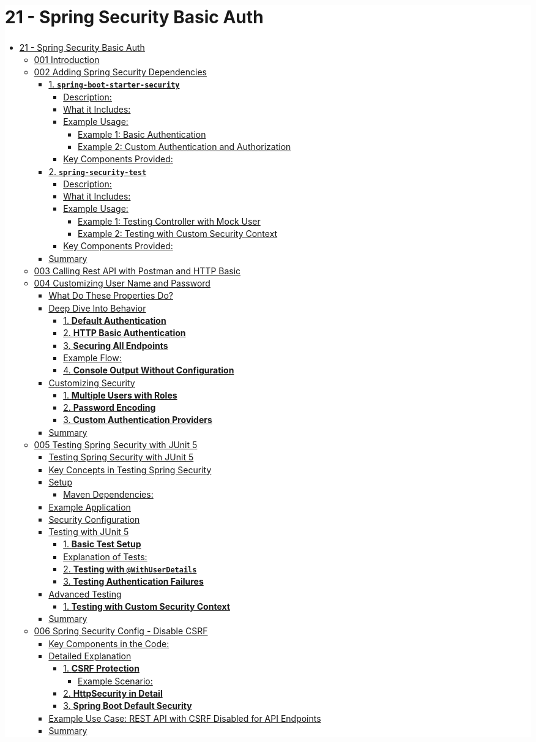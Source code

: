# 21 - Spring Security Basic Auth

- [21 - Spring Security Basic Auth](#21---spring-security-basic-auth)
  - [001 Introduction](#001-introduction)
  - [002 Adding Spring Security Dependencies](#002-adding-spring-security-dependencies)
    - [1. **`spring-boot-starter-security`**](#1-spring-boot-starter-security)
      - [Description:](#description)
      - [What it Includes:](#what-it-includes)
      - [Example Usage:](#example-usage)
        - [Example 1: Basic Authentication](#example-1-basic-authentication)
        - [Example 2: Custom Authentication and Authorization](#example-2-custom-authentication-and-authorization)
      - [Key Components Provided:](#key-components-provided)
    - [2. **`spring-security-test`**](#2-spring-security-test)
      - [Description:](#description-1)
      - [What it Includes:](#what-it-includes-1)
      - [Example Usage:](#example-usage-1)
        - [Example 1: Testing Controller with Mock User](#example-1-testing-controller-with-mock-user)
        - [Example 2: Testing with Custom Security Context](#example-2-testing-with-custom-security-context)
      - [Key Components Provided:](#key-components-provided-1)
    - [Summary](#summary)
  - [003 Calling Rest API with Postman and HTTP Basic](#003-calling-rest-api-with-postman-and-http-basic)
  - [004 Customizing User Name and Password](#004-customizing-user-name-and-password)
    - [What Do These Properties Do?](#what-do-these-properties-do)
    - [Deep Dive Into Behavior](#deep-dive-into-behavior)
      - [1. **Default Authentication**](#1-default-authentication)
      - [2. **HTTP Basic Authentication**](#2-http-basic-authentication)
      - [3. **Securing All Endpoints**](#3-securing-all-endpoints)
      - [Example Flow:](#example-flow)
      - [4. **Console Output Without Configuration**](#4-console-output-without-configuration)
    - [Customizing Security](#customizing-security)
      - [1. **Multiple Users with Roles**](#1-multiple-users-with-roles)
      - [2. **Password Encoding**](#2-password-encoding)
      - [3. **Custom Authentication Providers**](#3-custom-authentication-providers)
    - [Summary](#summary-1)
  - [005 Testing Spring Security with JUnit 5](#005-testing-spring-security-with-junit-5)
    - [Testing Spring Security with JUnit 5](#testing-spring-security-with-junit-5)
    - [Key Concepts in Testing Spring Security](#key-concepts-in-testing-spring-security)
    - [Setup](#setup)
      - [Maven Dependencies:](#maven-dependencies)
    - [Example Application](#example-application)
    - [Security Configuration](#security-configuration)
    - [Testing with JUnit 5](#testing-with-junit-5)
      - [1. **Basic Test Setup**](#1-basic-test-setup)
      - [Explanation of Tests:](#explanation-of-tests)
      - [2. **Testing with `@WithUserDetails`**](#2-testing-with-withuserdetails)
      - [3. **Testing Authentication Failures**](#3-testing-authentication-failures)
    - [Advanced Testing](#advanced-testing)
      - [1. **Testing with Custom Security Context**](#1-testing-with-custom-security-context)
    - [Summary](#summary-2)
  - [006 Spring Security Config - Disable CSRF](#006-spring-security-config---disable-csrf)
    - [Key Components in the Code:](#key-components-in-the-code)
    - [Detailed Explanation](#detailed-explanation)
      - [1. **CSRF Protection**](#1-csrf-protection)
        - [Example Scenario:](#example-scenario)
      - [2. **HttpSecurity in Detail**](#2-httpsecurity-in-detail)
      - [3. **Spring Boot Default Security**](#3-spring-boot-default-security)
    - [Example Use Case: REST API with CSRF Disabled for API Endpoints](#example-use-case-rest-api-with-csrf-disabled-for-api-endpoints)
    - [Summary](#summary-3)
